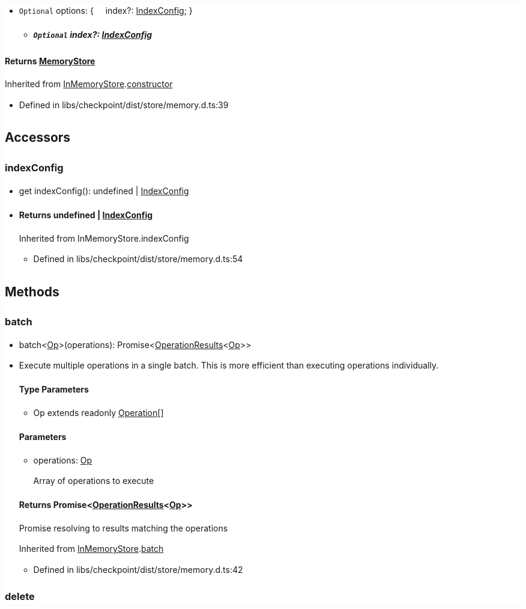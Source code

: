   + `Optional` options: {
        index?: [IndexConfig](../interfaces/checkpoint.IndexConfig.html);
    }
    - ##### `Optional` index?: [IndexConfig](../interfaces/checkpoint.IndexConfig.html)

  #### Returns [MemoryStore](checkpoint.MemoryStore.html)

  Inherited from [InMemoryStore](checkpoint.InMemoryStore.html).[constructor](checkpoint.InMemoryStore.html#constructor)

  + Defined in libs/checkpoint/dist/store/memory.d.ts:39

## Accessors

### indexConfig

* get indexConfig(): undefined | [IndexConfig](../interfaces/checkpoint.IndexConfig.html)
* #### Returns undefined | [IndexConfig](../interfaces/checkpoint.IndexConfig.html)

  Inherited from InMemoryStore.indexConfig

  + Defined in libs/checkpoint/dist/store/memory.d.ts:54

## Methods

### batch

* batch<[Op](checkpoint.MemoryStore.html#batch.batch-1.Op)>(operations): Promise<[OperationResults](../types/checkpoint.OperationResults.html)<[Op](checkpoint.InMemoryStore.html#batch.batch-1.Op)>>
* Execute multiple operations in a single batch.
  This is more efficient than executing operations individually.

  #### Type Parameters

  + Op extends readonly [Operation](../types/checkpoint.Operation.html)[]

  #### Parameters

  + operations: [Op](checkpoint.InMemoryStore.html#batch.batch-1.Op)

    Array of operations to execute

  #### Returns Promise<[OperationResults](../types/checkpoint.OperationResults.html)<[Op](checkpoint.InMemoryStore.html#batch.batch-1.Op)>>

  Promise resolving to results matching the operations

  Inherited from [InMemoryStore](checkpoint.InMemoryStore.html).[batch](checkpoint.InMemoryStore.html#batch)

  + Defined in libs/checkpoint/dist/store/memory.d.ts:42

### delete
